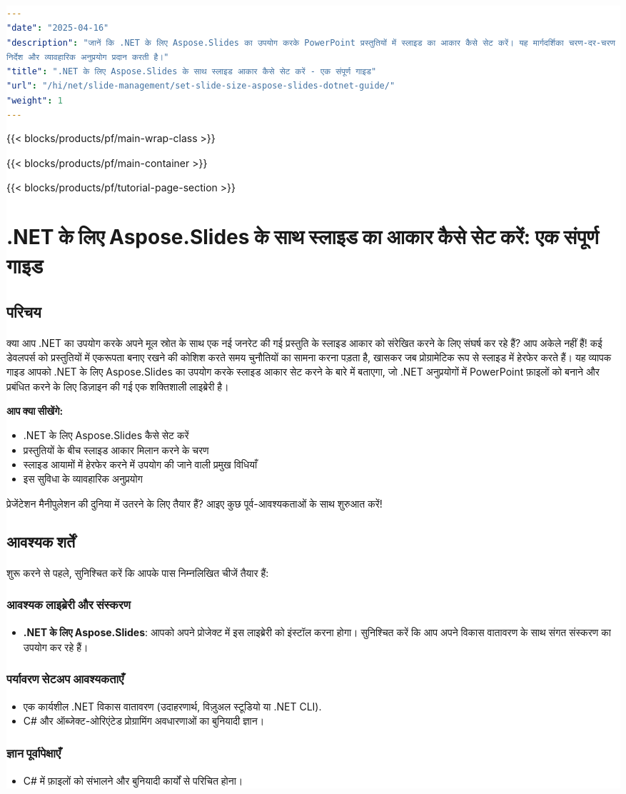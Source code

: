 ```yaml
---
"date": "2025-04-16"
"description": "जानें कि .NET के लिए Aspose.Slides का उपयोग करके PowerPoint प्रस्तुतियों में स्लाइड का आकार कैसे सेट करें। यह मार्गदर्शिका चरण-दर-चरण निर्देश और व्यावहारिक अनुप्रयोग प्रदान करती है।"
"title": ".NET के लिए Aspose.Slides के साथ स्लाइड आकार कैसे सेट करें - एक संपूर्ण गाइड"
"url": "/hi/net/slide-management/set-slide-size-aspose-slides-dotnet-guide/"
"weight": 1
---
```


{{< blocks/products/pf/main-wrap-class >}}

{{< blocks/products/pf/main-container >}}

{{< blocks/products/pf/tutorial-page-section >}}
# .NET के लिए Aspose.Slides के साथ स्लाइड का आकार कैसे सेट करें: एक संपूर्ण गाइड

## परिचय

क्या आप .NET का उपयोग करके अपने मूल स्रोत के साथ एक नई जनरेट की गई प्रस्तुति के स्लाइड आकार को संरेखित करने के लिए संघर्ष कर रहे हैं? आप अकेले नहीं हैं! कई डेवलपर्स को प्रस्तुतियों में एकरूपता बनाए रखने की कोशिश करते समय चुनौतियों का सामना करना पड़ता है, खासकर जब प्रोग्रामेटिक रूप से स्लाइड में हेरफेर करते हैं। यह व्यापक गाइड आपको .NET के लिए Aspose.Slides का उपयोग करके स्लाइड आकार सेट करने के बारे में बताएगा, जो .NET अनुप्रयोगों में PowerPoint फ़ाइलों को बनाने और प्रबंधित करने के लिए डिज़ाइन की गई एक शक्तिशाली लाइब्रेरी है।

**आप क्या सीखेंगे:**
- .NET के लिए Aspose.Slides कैसे सेट करें
- प्रस्तुतियों के बीच स्लाइड आकार मिलान करने के चरण
- स्लाइड आयामों में हेरफेर करने में उपयोग की जाने वाली प्रमुख विधियाँ
- इस सुविधा के व्यावहारिक अनुप्रयोग

प्रेजेंटेशन मैनीपुलेशन की दुनिया में उतरने के लिए तैयार हैं? आइए कुछ पूर्व-आवश्यकताओं के साथ शुरुआत करें!

## आवश्यक शर्तें

शुरू करने से पहले, सुनिश्चित करें कि आपके पास निम्नलिखित चीजें तैयार हैं:

### आवश्यक लाइब्रेरी और संस्करण
- **.NET के लिए Aspose.Slides**: आपको अपने प्रोजेक्ट में इस लाइब्रेरी को इंस्टॉल करना होगा। सुनिश्चित करें कि आप अपने विकास वातावरण के साथ संगत संस्करण का उपयोग कर रहे हैं।

### पर्यावरण सेटअप आवश्यकताएँ
- एक कार्यशील .NET विकास वातावरण (उदाहरणार्थ, विज़ुअल स्टूडियो या .NET CLI).
- C# और ऑब्जेक्ट-ओरिएंटेड प्रोग्रामिंग अवधारणाओं का बुनियादी ज्ञान।

### ज्ञान पूर्वापेक्षाएँ
- C# में फ़ाइलों को संभालने और बुनियादी कार्यों से परिचित होना।
